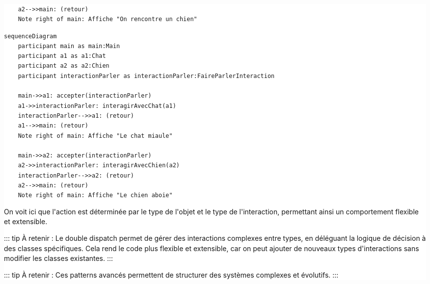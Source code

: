 ```mermaid
    a2-->>main: (retour)
    Note right of main: Affiche "On rencontre un chien"
```

```mermaid
sequenceDiagram
    participant main as main:Main
    participant a1 as a1:Chat
    participant a2 as a2:Chien
    participant interactionParler as interactionParler:FaireParlerInteraction

    main->>a1: accepter(interactionParler)
    a1->>interactionParler: interagirAvecChat(a1)
    interactionParler-->>a1: (retour)
    a1-->>main: (retour)
    Note right of main: Affiche "Le chat miaule"

    main->>a2: accepter(interactionParler)
    a2->>interactionParler: interagirAvecChien(a2)
    interactionParler-->>a2: (retour)
    a2-->>main: (retour)
    Note right of main: Affiche "Le chien aboie"
```

On voit ici que l'action est déterminée par le type de l'objet et le type de l'interaction, permettant ainsi un comportement flexible et extensible.

::: tip
À retenir : Le double dispatch permet de gérer des interactions complexes entre types, en déléguant la logique de décision à des classes spécifiques. Cela rend le code plus flexible et extensible, car on peut ajouter de nouveaux types d'interactions sans modifier les classes existantes.
:::



::: tip
À retenir : Ces patterns avancés permettent de structurer des systèmes complexes et évolutifs.
:::
